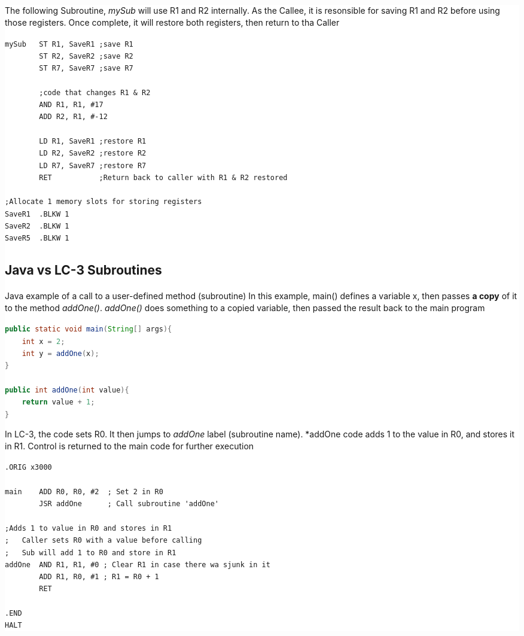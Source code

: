 The following Subroutine, _mySub_ will use R1 and R2 internally. As the Callee, it is resonsible for saving R1 and R2 before using those registers. Once complete, it will restore both registers, then return to tha Caller

```
mySub   ST R1, SaveR1 ;save R1
        ST R2, SaveR2 ;save R2
        ST R7, SaveR7 ;save R7

        ;code that changes R1 & R2
        AND R1, R1, #17
        ADD R2, R1, #-12

        LD R1, SaveR1 ;restore R1
        LD R2, SaveR2 ;restore R2
        LD R7, SaveR7 ;restore R7
        RET           ;Return back to caller with R1 & R2 restored

;Allocate 1 memory slots for storing registers
SaveR1  .BLKW 1
SaveR2  .BLKW 1
SaveR5  .BLKW 1
```

## Java vs LC-3 Subroutines

Java example of a call to a user-defined method (subroutine)
In this example, main() defines a variable x, then passes **a copy** of it to the method _addOne()_. _addOne()_ does something to a copied variable, then passed the result back to the main program

```java
public static void main(String[] args){
    int x = 2;
    int y = addOne(x);
}

public int addOne(int value){
    return value + 1;
}
```

In LC-3, the code sets R0. It then jumps to _addOne_ label (subroutine name). \*addOne code adds 1 to the value in R0, and stores it in R1. Control is returned to the main code for further execution

```
.ORIG x3000

main    ADD R0, R0, #2  ; Set 2 in R0
        JSR addOne      ; Call subroutine 'addOne'

;Adds 1 to value in R0 and stores in R1
;   Caller sets R0 with a value before calling
;   Sub will add 1 to R0 and store in R1
addOne  AND R1, R1, #0 ; Clear R1 in case there wa sjunk in it
        ADD R1, R0, #1 ; R1 = R0 + 1
        RET

.END
HALT
```
